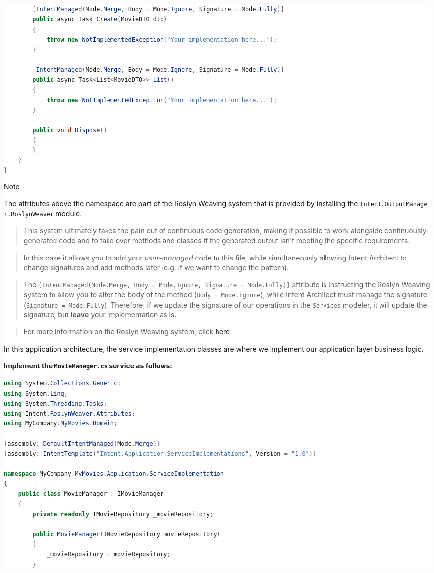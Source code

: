 ```csharp
        [IntentManaged(Mode.Merge, Body = Mode.Ignore, Signature = Mode.Fully)]
        public async Task Create(MovieDTO dto)
        {
            throw new NotImplementedException("Your implementation here...");
        }

        [IntentManaged(Mode.Merge, Body = Mode.Ignore, Signature = Mode.Fully)]
        public async Task<List<MovieDTO>> List()
        {
            throw new NotImplementedException("Your implementation here...");
        }

        public void Dispose()
        {
        }
    }
}
```

>[!NOTE]
>The attributes above the namespace are part of the Roslyn Weaving system that is provided by installing the `Intent.OutputManager.RoslynWeaver` module.

>This system ultimately takes the pain out of continuous code generation, making it possible to work alongside continuously-generated code and to take over methods and classes if the generated output isn't meeting the specific requirements. 


>In this case it allows you to add your _user-managed_ code to this file, while simultaneously allowing Intent Architect to change signatures and add methods later (e.g. if we want to change the pattern).

>The `[IntentManaged(Mode.Merge, Body = Mode.Ignore, Signature = Mode.Fully)]` attribute is instructing the Roslyn Weaving system to allow you to alter the body of the method (`Body = Mode.Ignore`), while Intent Architect must manage the signature (`Signature = Mode.Fully`). Therefore, if we update the signature of our operations in the `Services` modeler, it will update the signature, but **leave** your implementation as is.

>For more information on the Roslyn Weaving system, click [here](../../modules/roslyn_weaver/overview.md).

In this application architecture, the service implementation classes are where we implement our application layer business logic.

**Implement the `MovieManager.cs` service as follows:**

```csharp
using System.Collections.Generic;
using System.Linq;
using System.Threading.Tasks;
using Intent.RoslynWeaver.Attributes;
using MyCompany.MyMovies.Domain;

[assembly: DefaultIntentManaged(Mode.Merge)]
[assembly: IntentTemplate("Intent.Application.ServiceImplementations", Version = "1.0")]

namespace MyCompany.MyMovies.Application.ServiceImplementation
{
    public class MovieManager : IMovieManager
    {
        private readonly IMovieRepository _movieRepository;

        public MovieManager(IMovieRepository movieRepository)
        {
            _movieRepository = movieRepository;
        }

```